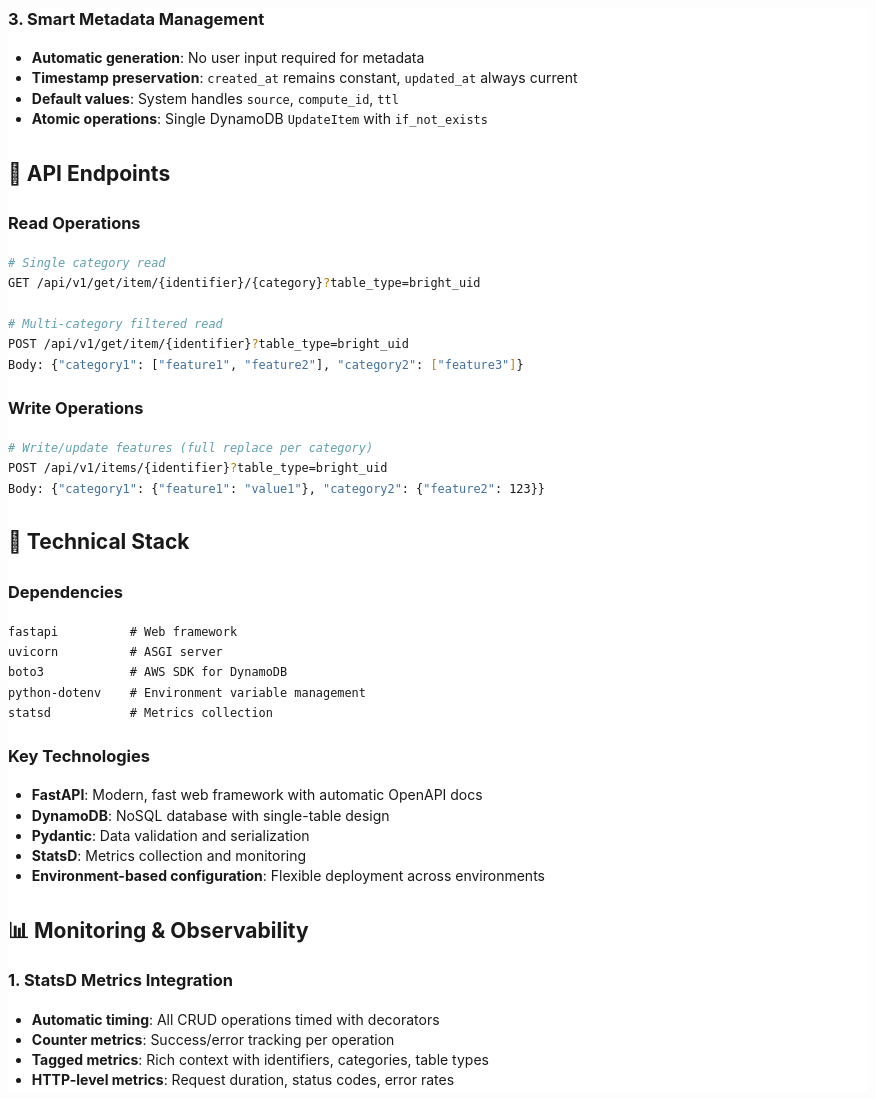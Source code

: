 ### **3. Smart Metadata Management**
- **Automatic generation**: No user input required for metadata
- **Timestamp preservation**: `created_at` remains constant, `updated_at` always current
- **Default values**: System handles `source`, `compute_id`, `ttl`
- **Atomic operations**: Single DynamoDB `UpdateItem` with `if_not_exists`

## 🚀 API Endpoints

### **Read Operations**
```bash
# Single category read
GET /api/v1/get/item/{identifier}/{category}?table_type=bright_uid

# Multi-category filtered read
POST /api/v1/get/item/{identifier}?table_type=bright_uid
Body: {"category1": ["feature1", "feature2"], "category2": ["feature3"]}
```

### **Write Operations**
```bash
# Write/update features (full replace per category)
POST /api/v1/items/{identifier}?table_type=bright_uid
Body: {"category1": {"feature1": "value1"}, "category2": {"feature2": 123}}
```

## 🔧 Technical Stack

### **Dependencies**
```
fastapi          # Web framework
uvicorn          # ASGI server
boto3            # AWS SDK for DynamoDB
python-dotenv    # Environment variable management
statsd           # Metrics collection
```

### **Key Technologies**
- **FastAPI**: Modern, fast web framework with automatic OpenAPI docs
- **DynamoDB**: NoSQL database with single-table design
- **Pydantic**: Data validation and serialization
- **StatsD**: Metrics collection and monitoring
- **Environment-based configuration**: Flexible deployment across environments

## 📊 Monitoring & Observability

### **1. StatsD Metrics Integration**
- **Automatic timing**: All CRUD operations timed with decorators
- **Counter metrics**: Success/error tracking per operation
- **Tagged metrics**: Rich context with identifiers, categories, table types
- **HTTP-level metrics**: Request duration, status codes, error rates
